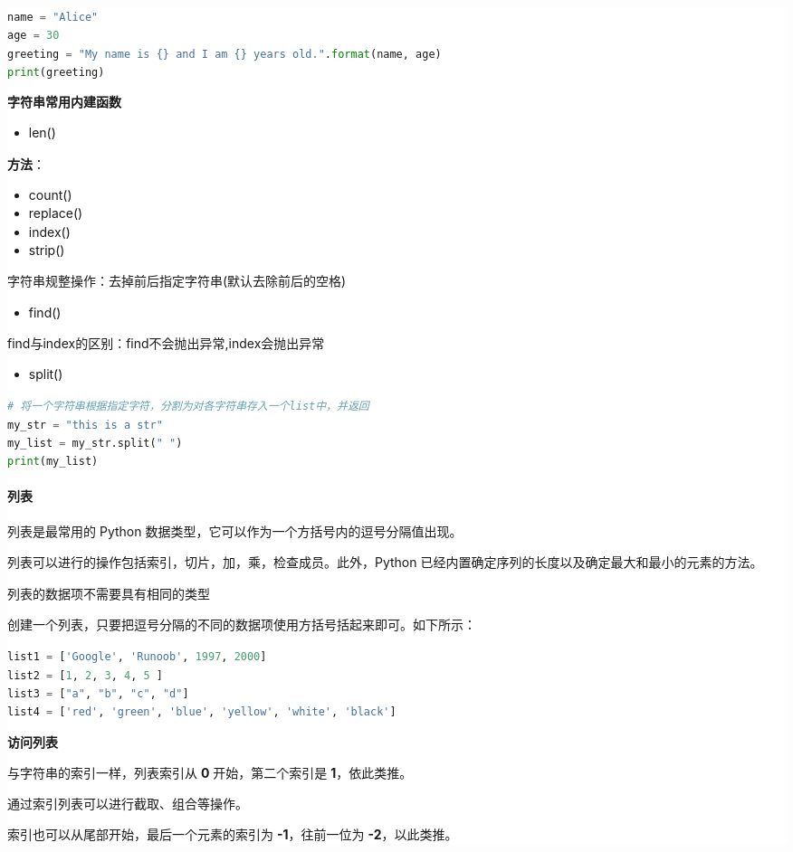 ```python
name = "Alice"
age = 30
greeting = "My name is {} and I am {} years old.".format(name, age)
print(greeting)

```



**字符串常用内建函数**

* len()

**方法**：

* count()
* replace()
* index()
* strip()

字符串规整操作：去掉前后指定字符串(默认去除前后的空格)

* find()

find与index的区别：find不会抛出异常,index会抛出异常

* split()

```python
# 将一个字符串根据指定字符，分割为对各字符串存入一个list中，并返回
my_str = "this is a str"
my_list = my_str.split(" ")
print(my_list)
```



#### 列表

列表是最常用的 Python 数据类型，它可以作为一个方括号内的逗号分隔值出现。

列表可以进行的操作包括索引，切片，加，乘，检查成员。此外，Python 已经内置确定序列的长度以及确定最大和最小的元素的方法。

列表的数据项不需要具有相同的类型

创建一个列表，只要把逗号分隔的不同的数据项使用方括号括起来即可。如下所示：

```python
list1 = ['Google', 'Runoob', 1997, 2000]
list2 = [1, 2, 3, 4, 5 ]
list3 = ["a", "b", "c", "d"]
list4 = ['red', 'green', 'blue', 'yellow', 'white', 'black']
```

**访问列表**

与字符串的索引一样，列表索引从 **0** 开始，第二个索引是 **1**，依此类推。

通过索引列表可以进行截取、组合等操作。

索引也可以从尾部开始，最后一个元素的索引为 **-1**，往前一位为 **-2**，以此类推。
